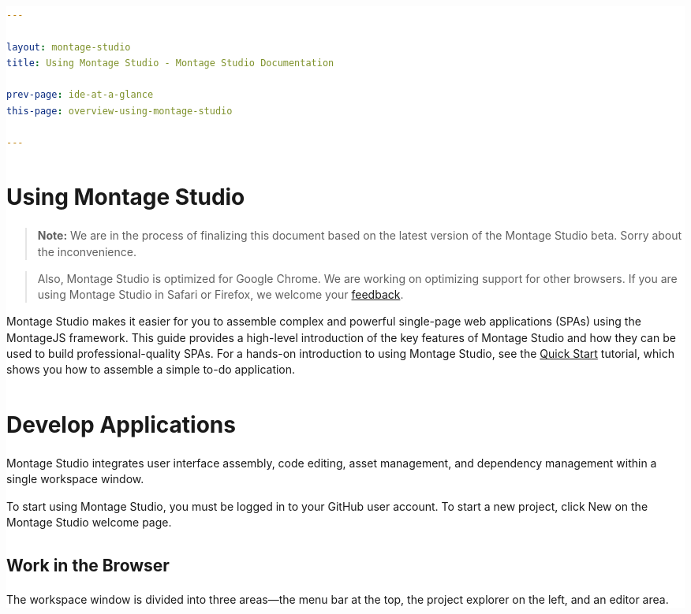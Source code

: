 ```yaml
---

layout: montage-studio
title: Using Montage Studio - Montage Studio Documentation

prev-page: ide-at-a-glance
this-page: overview-using-montage-studio

---
```


# Using Montage Studio

>**Note:** We are in the process of finalizing this document based on the latest version of the Montage Studio beta. Sorry about the inconvenience.

>Also, Montage Studio is optimized for Google Chrome. We are working on optimizing support for other browsers. If you are using Montage Studio in Safari or Firefox, we welcome your [feedback](mailto:feedback@montagestudio.com).

Montage Studio makes it easier for you to assemble complex and powerful single-page web applications (SPAs) using the MontageJS framework. This guide provides a high-level introduction of the key features of Montage Studio and how they can be used to build professional-quality SPAs. For a hands-on introduction to using Montage Studio, see the [Quick Start](tutorial-simple-to-do.html) tutorial, which shows you how to assemble a simple to-do application.
      
# Develop Applications

Montage Studio integrates user interface assembly, code editing, asset management, and dependency management within a single workspace window.

To start using Montage Studio, you must be logged in to your GitHub user account. To start a new project, click New on the Montage Studio welcome page.



## Work in the Browser

The workspace window is divided into three areas&#8212;the menu bar at the top, the project explorer on the left, and an editor area.

<figure>